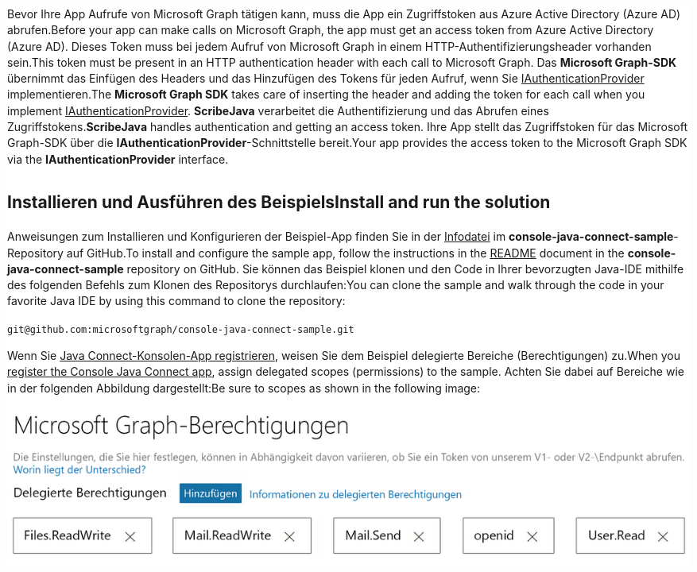 <span data-ttu-id="45245-112">Bevor Ihre App Aufrufe von Microsoft Graph tätigen kann, muss die App ein Zugriffstoken aus Azure Active Directory (Azure AD) abrufen.</span><span class="sxs-lookup"><span data-stu-id="45245-112">Before your app can make calls on Microsoft Graph, the app must get an access token from Azure Active Directory (Azure AD).</span></span> <span data-ttu-id="45245-113">Dieses Token muss bei jedem Aufruf von Microsoft Graph in einem HTTP-Authentifizierungsheader vorhanden sein.</span><span class="sxs-lookup"><span data-stu-id="45245-113">This token must be present in an HTTP authentication header with each call to Microsoft Graph.</span></span> <span data-ttu-id="45245-114">Das **Microsoft Graph-SDK** übernimmt das Einfügen des Headers und das Hinzufügen des Tokens für jeden Aufruf, wenn Sie [IAuthenticationProvider](https://github.com/microsoftgraph/msgraph-sdk-java/blob/dev/src/main/java/com/microsoft/graph/authentication/IAuthenticationProvider.java) implementieren.</span><span class="sxs-lookup"><span data-stu-id="45245-114">The **Microsoft Graph SDK** takes care of inserting the header and adding the token for each call when you implement [IAuthenticationProvider](https://github.com/microsoftgraph/msgraph-sdk-java/blob/dev/src/main/java/com/microsoft/graph/authentication/IAuthenticationProvider.java).</span></span> <span data-ttu-id="45245-115">**ScribeJava** verarbeitet die Authentifizierung und das Abrufen eines Zugriffstokens.</span><span class="sxs-lookup"><span data-stu-id="45245-115">**ScribeJava** handles authentication and getting an access token.</span></span> <span data-ttu-id="45245-116">Ihre App stellt das Zugriffstoken für das Microsoft Graph-SDK über die **IAuthenticationProvider**-Schnittstelle bereit.</span><span class="sxs-lookup"><span data-stu-id="45245-116">Your app provides the access token to the Microsoft Graph SDK via the **IAuthenticationProvider** interface.</span></span>

## <a name="install-and-run-the-sample"></a><span data-ttu-id="45245-117">Installieren und Ausführen des Beispiels</span><span class="sxs-lookup"><span data-stu-id="45245-117">Install and run the solution</span></span>

<span data-ttu-id="45245-118">Anweisungen zum Installieren und Konfigurieren der Beispiel-App finden Sie in der [Infodatei](https://github.com/microsoftgraph/console-java-connect-sample/blob/master/README.md) im **console-java-connect-sample**-Repository auf GitHub.</span><span class="sxs-lookup"><span data-stu-id="45245-118">To install and configure the sample app, follow the instructions in the [README](https://github.com/microsoftgraph/console-java-connect-sample/blob/master/README.md) document in the **console-java-connect-sample** repository on GitHub.</span></span> <span data-ttu-id="45245-119">Sie können das Beispiel klonen und den Code in Ihrer bevorzugten Java-IDE mithilfe des folgenden Befehls zum Klonen des Repositorys durchlaufen:</span><span class="sxs-lookup"><span data-stu-id="45245-119">You can clone the sample and walk through the code in your favorite Java IDE by using this command to clone the repository:</span></span>

```
git@github.com:microsoftgraph/console-java-connect-sample.git
```

<span data-ttu-id="45245-120">Wenn Sie [Java Connect-Konsolen-App registrieren](https://github.com/microsoftgraph/console-java-connect-sample/blob/master/README.md#register-your-app), weisen Sie dem Beispiel delegierte Bereiche (Berechtigungen) zu.</span><span class="sxs-lookup"><span data-stu-id="45245-120">When you [register the Console Java Connect app](https://github.com/microsoftgraph/console-java-connect-sample/blob/master/README.md#register-your-app), assign delegated scopes (permissions) to the sample.</span></span> <span data-ttu-id="45245-121">Achten Sie dabei auf Bereiche wie in der folgenden Abbildung dargestellt:</span><span class="sxs-lookup"><span data-stu-id="45245-121">Be sure to scopes as shown in the following image:</span></span>

![Berechtigungen des Java Connect-Konsolenbeispiels](../concepts/images/console-java-connnect-sample-permissions.JPG)
